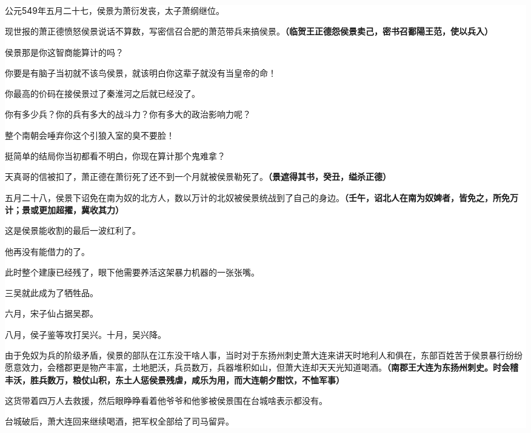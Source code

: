 
公元549年五月二十七，侯景为萧衍发丧，太子萧纲继位。



现世报的萧正德愤怒侯景说话不算数，写密信召合肥的萧范带兵来搞侯景。**（临贺王正德怨侯景卖己，密书召鄱陽王范，使以兵入）**



侯景那是你这智商能算计的吗？



你要是有脑子当初就不该鸟侯景，就该明白你这辈子就没有当皇帝的命！



你最高的价码在接侯景过了秦淮河之后就已经没了。



你有多少兵？你的兵有多大的战斗力？你有多大的政治影响力呢？



整个南朝会唾弃你这个引狼入室的臭不要脸！



挺简单的结局你当初都看不明白，你现在算计那个鬼难拿？



天真哥的信被扣了，萧正德在萧衍死了还不到一个月就被侯景勒死了。**（景遮得其书，癸丑，缢杀正德）**



五月二十八，侯景下诏免在南为奴的北方人，数以万计的北奴被侯景统战到了自己的身边。**（壬午，诏北人在南为奴婢者，皆免之，所免万计；景或更加超擢，冀收其力）** 



这是侯景能收割的最后一波红利了。



他再没有能借力的了。



此时整个建康已经残了，眼下他需要养活这架暴力机器的一张张嘴。



三吴就此成为了牺牲品。



六月，宋子仙占据吴郡。



八月，侯子鉴等攻打吴兴。十月，吴兴降。



由于免奴为兵的阶级矛盾，侯景的部队在江东没干啥人事，当时对于东扬州刺史萧大连来讲天时地利人和俱在，东部百姓苦于侯景暴行纷纷愿意效力，会稽郡更是物产丰富，土地肥沃，兵员数万，兵器堆积如山，但萧大连却天天光知道喝酒。**（南郡王大连为东扬州刺史。时会稽丰沃，胜兵数万，粮仗山积，东土人惩侯景残虐，咸乐为用，而大连朝夕酣饮，不恤军事）**



这货带着四万人去救援，然后眼睁睁看着他爷爷和他爹被侯景围在台城啥表示都没有。



台城破后，萧大连回来继续喝酒，把军权全部给了司马留异。
